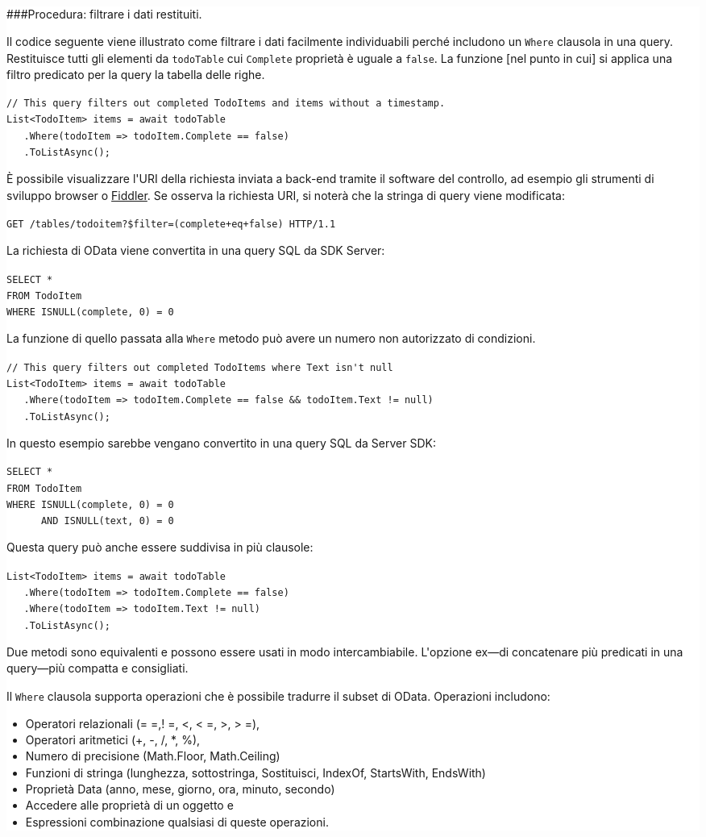 ###<a name="filtering"></a>Procedura: filtrare i dati restituiti.

Il codice seguente viene illustrato come filtrare i dati facilmente individuabili perché includono un `Where` clausola in una query. Restituisce tutti gli elementi da `todoTable` cui `Complete` proprietà è uguale a `false`. La funzione [nel punto in cui] si applica una filtro predicato per la query la tabella delle righe.

    // This query filters out completed TodoItems and items without a timestamp.
    List<TodoItem> items = await todoTable
       .Where(todoItem => todoItem.Complete == false)
       .ToListAsync();

È possibile visualizzare l'URI della richiesta inviata a back-end tramite il software del controllo, ad esempio gli strumenti di sviluppo browser o [Fiddler]. Se osserva la richiesta URI, si noterà che la stringa di query viene modificata:

    GET /tables/todoitem?$filter=(complete+eq+false) HTTP/1.1

La richiesta di OData viene convertita in una query SQL da SDK Server:

    SELECT *
    FROM TodoItem
    WHERE ISNULL(complete, 0) = 0

La funzione di quello passata alla `Where` metodo può avere un numero non autorizzato di condizioni.

    // This query filters out completed TodoItems where Text isn't null
    List<TodoItem> items = await todoTable
       .Where(todoItem => todoItem.Complete == false && todoItem.Text != null)
       .ToListAsync();

In questo esempio sarebbe vengano convertito in una query SQL da Server SDK:

    SELECT *
    FROM TodoItem
    WHERE ISNULL(complete, 0) = 0
          AND ISNULL(text, 0) = 0

Questa query può anche essere suddivisa in più clausole:

    List<TodoItem> items = await todoTable
       .Where(todoItem => todoItem.Complete == false)
       .Where(todoItem => todoItem.Text != null)
       .ToListAsync();

Due metodi sono equivalenti e possono essere usati in modo intercambiabile.  L'opzione ex&mdash;di concatenare più predicati in una query&mdash;più compatta e consigliati.

Il `Where` clausola supporta operazioni che è possibile tradurre il subset di OData. Operazioni includono:

* Operatori relazionali (= =,! =, <, < =, >, > =),
* Operatori aritmetici (+, -, /, *, %),
* Numero di precisione (Math.Floor, Math.Ceiling)
* Funzioni di stringa (lunghezza, sottostringa, Sostituisci, IndexOf, StartsWith, EndsWith)
* Proprietà Data (anno, mese, giorno, ora, minuto, secondo)
* Accedere alle proprietà di un oggetto e
* Espressioni combinazione qualsiasi di queste operazioni.


[1]: app-service-mobile-windows-store-dotnet-get-started.md
[2]: app-service-mobile-dotnet-backend-how-to-use-server-sdk.md
[3]: app-service-mobile-node-backend-how-to-use-server-sdk.md
[4]: https://msdn.microsoft.com/en-us/library/azure/mt419521(v=azure.10).aspx
[5]: https://github.com/Azure-Samples
[6]: http://www.newtonsoft.com/json/help/html/Properties_T_Newtonsoft_Json_JsonPropertyAttribute.htm
[7]: app-service-mobile-dotnet-backend-how-to-use-server-sdk.md#how-to-define-a-table-controller
[8]: app-service-mobile-node-backend-how-to-use-server-sdk.md#TableOperations
[9]: https://www.nuget.org/packages/Microsoft.Azure.Mobile.Client/
[10]: http://www.symbolsource.org/
[11]: http://www.symbolsource.org/Public/Wiki/Using
[12]: https://msdn.microsoft.com/en-us/library/azure/microsoft.windowsazure.mobileservices.mobileserviceclient(v=azure.10).aspx
[Aggiungere l'autenticazione applicazione in uso.]: app-service-mobile-windows-store-dotnet-get-started-users.md
[Sincronizzazione dei dati non in linea nell'App per dispositivi mobili Azure]: app-service-mobile-offline-data-sync.md
[Aggiungere le notifiche push applicazione in uso.]: app-service-mobile-windows-store-dotnet-get-started-push.md
[Registrare l'app per l'utilizzo di un account di accesso di Microsoft]: app-service-mobile-how-to-configure-microsoft-authentication.md
[Come configurare il servizio di App per le credenziali Active Directory]: app-service-mobile-how-to-configure-active-directory-authentication.md
[MobileServiceCollection]: https://msdn.microsoft.com/en-us/library/azure/dn250636(v=azure.10).aspx
[MobileServiceIncrementalLoadingCollection]: https://msdn.microsoft.com/en-us/library/azure/dn268408(v=azure.10).aspx
[MobileServiceAuthenticationProvider]: http://msdn.microsoft.com/library/windowsazure/microsoft.windowsazure.mobileservices.mobileserviceauthenticationprovider(v=azure.10).aspx
[MobileServiceUser]: http://msdn.microsoft.com/library/windowsazure/microsoft.windowsazure.mobileservices.mobileserviceuser(v=azure.10).aspx
[MobileServiceAuthenticationToken]: http://msdn.microsoft.com/library/windowsazure/microsoft.windowsazure.mobileservices.mobileserviceuser.mobileserviceauthenticationtoken(v=azure.10).aspx
[GetTable]: https://msdn.microsoft.com/en-us/library/azure/jj554275(v=azure.10).aspx
[Crea un riferimento a una tabella senza]: https://msdn.microsoft.com/en-us/library/azure/jj554278(v=azure.10).aspx
[DeleteAsync]: https://msdn.microsoft.com/en-us/library/azure/dn296407(v=azure.10).aspx
[IncludeTotalCount]: https://msdn.microsoft.com/en-us/library/azure/dn250560(v=azure.10).aspx
[InsertAsync]: https://msdn.microsoft.com/en-us/library/azure/dn296400(v=azure.10).aspx
[InvokeApiAsync]: https://msdn.microsoft.com/en-us/library/azure/dn268343(v=azure.10).aspx
[LoginAsync]: https://msdn.microsoft.com/en-us/library/azure/dn296411(v=azure.10).aspx
[LookupAsync]: https://msdn.microsoft.com/en-us/library/azure/jj871654(v=azure.10).aspx
[OrderBy]: https://msdn.microsoft.com/en-us/library/azure/dn250572(v=azure.10).aspx
[OrderByDescending]: https://msdn.microsoft.com/en-us/library/azure/dn250568(v=azure.10).aspx
[ReadAsync]: https://msdn.microsoft.com/en-us/library/azure/mt691741(v=azure.10).aspx
[Scrivi]: https://msdn.microsoft.com/en-us/library/azure/dn250574(v=azure.10).aspx
[Selezionare]: https://msdn.microsoft.com/en-us/library/azure/dn250569(v=azure.10).aspx
[Ignora]: https://msdn.microsoft.com/en-us/library/azure/dn250573(v=azure.10).aspx
[UpdateAsync]: https://msdn.microsoft.com/en-us/library/azure/dn250536.(v=azure.10)aspx
[ID utente]: http://msdn.microsoft.com/library/windowsazure/microsoft.windowsazure.mobileservices.mobileserviceuser.userid(v=azure.10).aspx
[Dove]: https://msdn.microsoft.com/en-us/library/azure/dn250579(v=azure.10).aspx
[Portale di Azure]: https://portal.azure.com/
[Portale classica Azure]: https://manage.windowsazure.com/
[EnableQueryAttribute]: https://msdn.microsoft.com/library/system.web.http.odata.enablequeryattribute.aspx
[Guid.NewGuid]: https://msdn.microsoft.com/en-us/library/system.guid.newguid(v=vs.110).aspx
[ISupportIncrementalLoading]: http://msdn.microsoft.com/library/windows/apps/Hh701916.aspx
[Centro per sviluppatori di Windows]: https://dev.windows.com/en-us/overview
[DelegatingHandler]: https://msdn.microsoft.com/library/system.net.http.delegatinghandler(v=vs.110).aspx
[Windows Live SDK]: https://msdn.microsoft.com/en-us/library/bb404787.aspx
[PasswordVault]: http://msdn.microsoft.com/library/windows/apps/windows.security.credentials.passwordvault.aspx
[ProtectedData]: http://msdn.microsoft.com/library/system.security.cryptography.protecteddata%28VS.95%29.aspx
[API di hub di notifica]: https://msdn.microsoft.com/library/azure/dn495101.aspx
[Esempio di file di App per dispositivi mobili]: https://github.com/Azure-Samples/app-service-mobile-dotnet-todo-list-files
[LoggingHandler]: https://github.com/Azure-Samples/app-service-mobile-dotnet-todo-list-files/blob/master/src/client/MobileAppsFilesSample/Helpers/LoggingHandler.cs#L63
[OData v3 documentazione]: http://www.odata.org/documentation/odata-version-3-0/
[Fiddler]: http://www.telerik.com/fiddler
[Json.NET]: http://www.newtonsoft.com/json
[Xamarin.Auth]: https://components.xamarin.com/view/xamarin.auth/
[AuthStore.cs]: (https://github.com/azure-appservice-samples/ContosoMoments/blob/dev/src/Mobile/ContosoMoments/Helpers/AuthStore.cs)
[Esempio di condivisione foto ContosoMoments]: https://github.com/azure-appservice-samples/ContosoMoments
